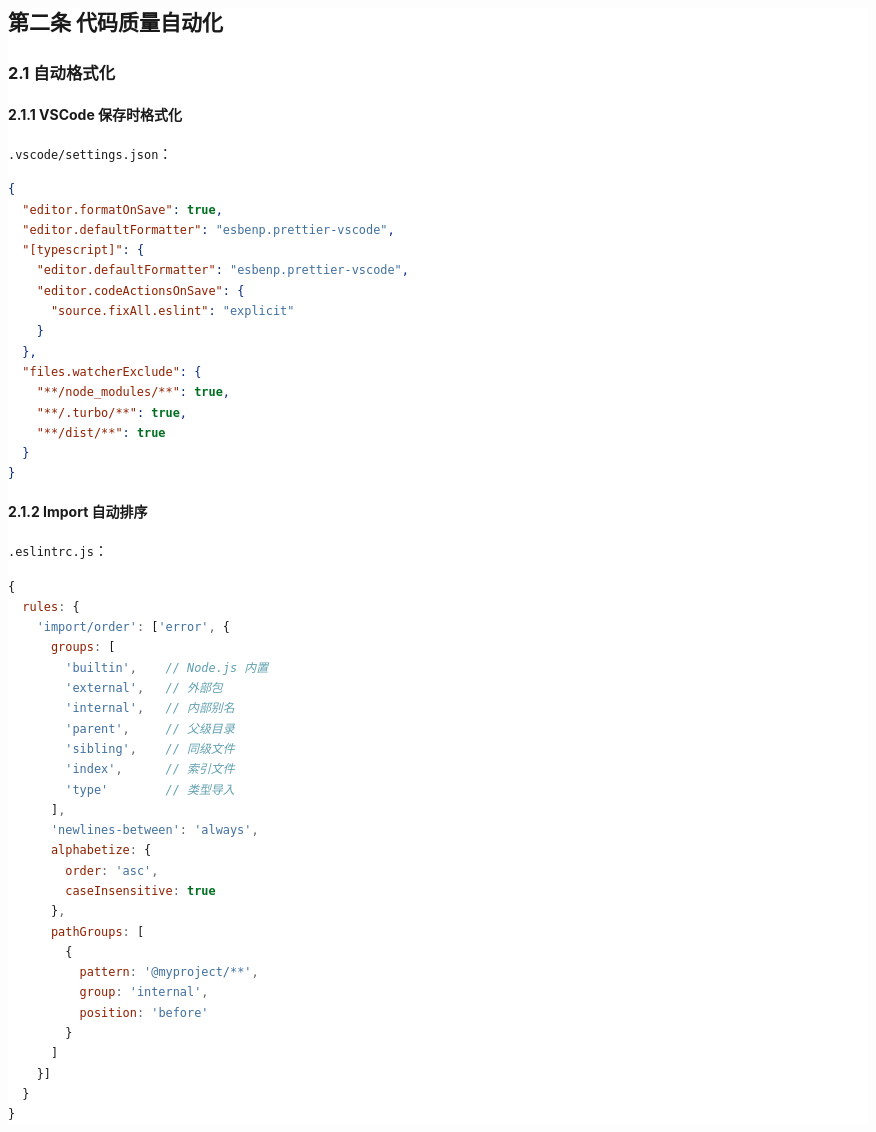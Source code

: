 ## 第二条 代码质量自动化

### 2.1 自动格式化

#### 2.1.1 VSCode 保存时格式化
`.vscode/settings.json`：
```json
{
  "editor.formatOnSave": true,
  "editor.defaultFormatter": "esbenp.prettier-vscode",
  "[typescript]": {
    "editor.defaultFormatter": "esbenp.prettier-vscode",
    "editor.codeActionsOnSave": {
      "source.fixAll.eslint": "explicit"
    }
  },
  "files.watcherExclude": {
    "**/node_modules/**": true,
    "**/.turbo/**": true,
    "**/dist/**": true
  }
}
```

#### 2.1.2 Import 自动排序
`.eslintrc.js`：
```javascript
{
  rules: {
    'import/order': ['error', {
      groups: [
        'builtin',    // Node.js 内置
        'external',   // 外部包
        'internal',   // 内部别名
        'parent',     // 父级目录
        'sibling',    // 同级文件
        'index',      // 索引文件
        'type'        // 类型导入
      ],
      'newlines-between': 'always',
      alphabetize: {
        order: 'asc',
        caseInsensitive: true
      },
      pathGroups: [
        {
          pattern: '@myproject/**',
          group: 'internal',
          position: 'before'
        }
      ]
    }]
  }
}
```
